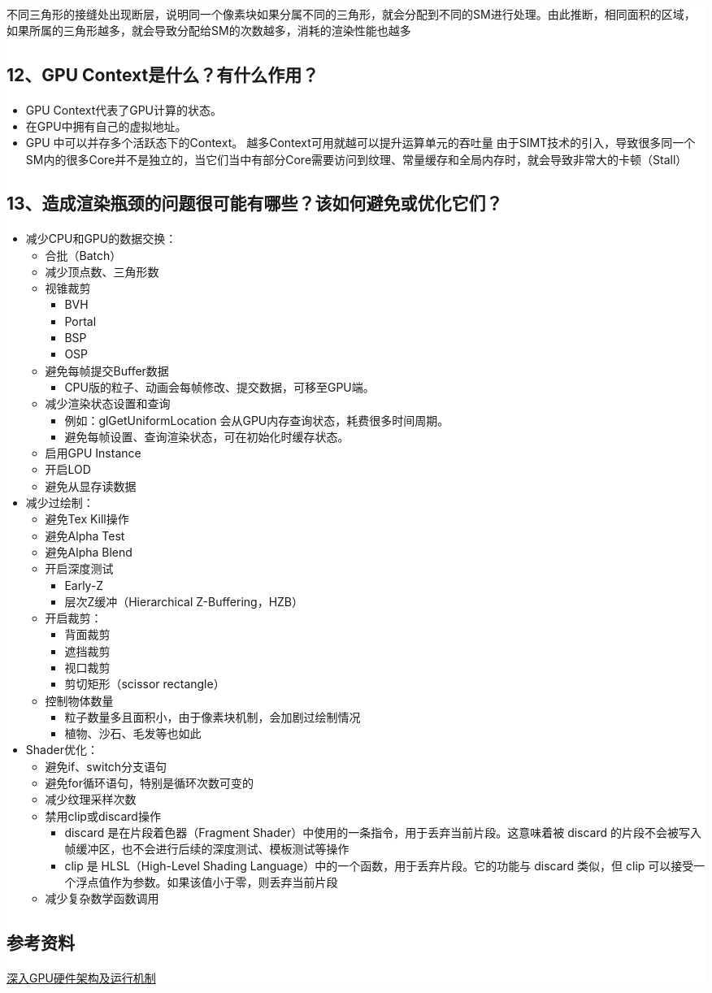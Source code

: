 不同三角形的接缝处出现断层，说明同一个像素块如果分属不同的三角形，就会分配到不同的SM进行处理。由此推断，相同面积的区域，如果所属的三角形越多，就会导致分配给SM的次数越多，消耗的渲染性能也越多
## 12、GPU Context是什么？有什么作用？
* GPU Context代表了GPU计算的状态。
* 在GPU中拥有自己的虚拟地址。
* GPU 中可以并存多个活跃态下的Context。
越多Context可用就越可以提升运算单元的吞吐量
由于SIMT技术的引入，导致很多同一个SM内的很多Core并不是独立的，当它们当中有部分Core需要访问到纹理、常量缓存和全局内存时，就会导致非常大的卡顿（Stall）
## 13、造成渲染瓶颈的问题很可能有哪些？该如何避免或优化它们？
* 减少CPU和GPU的数据交换：
  * 合批（Batch）
  * 减少顶点数、三角形数
  * 视锥裁剪
    * BVH
    * Portal
    * BSP
    * OSP
  * 避免每帧提交Buffer数据
    * CPU版的粒子、动画会每帧修改、提交数据，可移至GPU端。
  * 减少渲染状态设置和查询
    * 例如：glGetUniformLocation 会从GPU内存查询状态，耗费很多时间周期。
    * 避免每帧设置、查询渲染状态，可在初始化时缓存状态。
  * 启用GPU Instance
  * 开启LOD
  * 避免从显存读数据
* 减少过绘制：
  * 避免Tex Kill操作
  * 避免Alpha Test
  * 避免Alpha Blend
  * 开启深度测试
    * Early-Z
    * 层次Z缓冲（Hierarchical Z-Buffering，HZB）
  * 开启裁剪：
    * 背面裁剪
    * 遮挡裁剪
    * 视口裁剪
    * 剪切矩形（scissor rectangle）
  * 控制物体数量
    * 粒子数量多且面积小，由于像素块机制，会加剧过绘制情况
    * 植物、沙石、毛发等也如此
* Shader优化：
  * 避免if、switch分支语句
  * 避免for循环语句，特别是循环次数可变的
  * 减少纹理采样次数
  * 禁用clip或discard操作
    * discard 是在片段着色器（Fragment Shader）中使用的一条指令，用于丢弃当前片段。这意味着被 discard 的片段不会被写入帧缓冲区，也不会进行后续的深度测试、模板测试等操作
    * clip 是 HLSL（High-Level Shading Language）中的一个函数，用于丢弃片段。它的功能与 discard 类似，但 clip 可以接受一个浮点值作为参数。如果该值小于零，则丢弃当前片段
  * 减少复杂数学函数调用

## 参考资料
[深入GPU硬件架构及运行机制](https://www.cnblogs.com/timlly/p/11471507.html)
